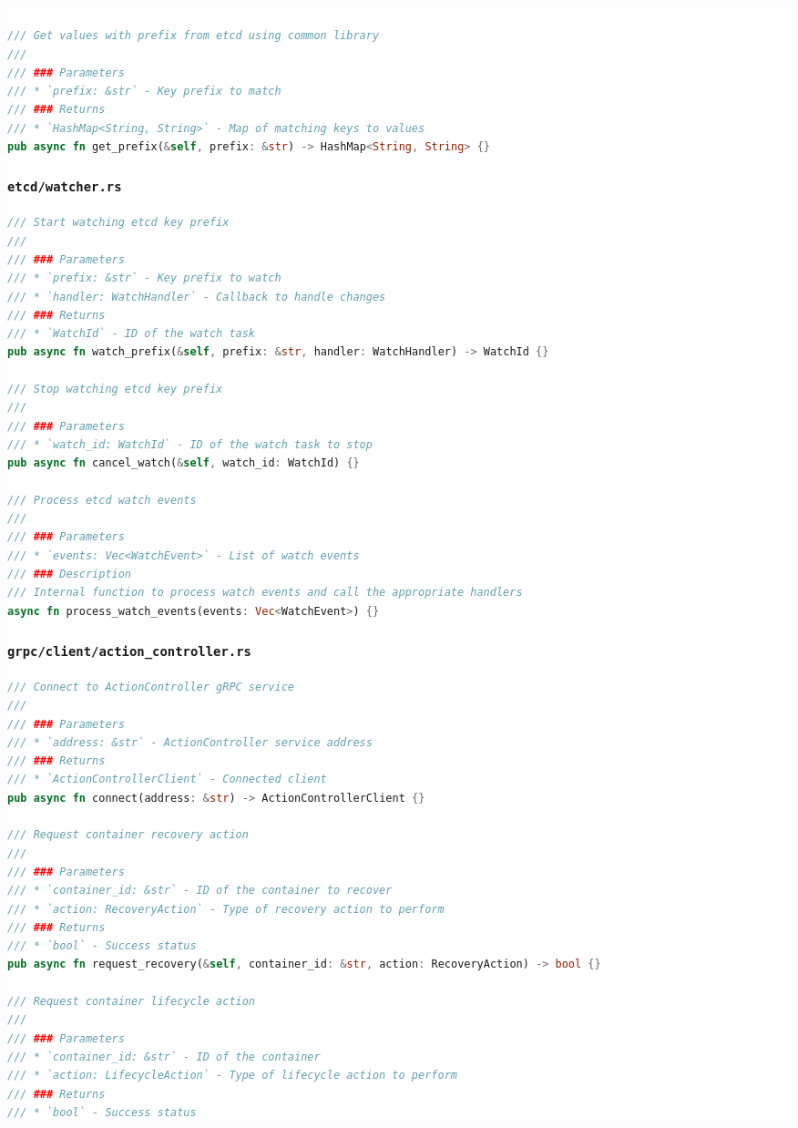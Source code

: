 ```rust

/// Get values with prefix from etcd using common library
///
/// ### Parameters
/// * `prefix: &str` - Key prefix to match
/// ### Returns
/// * `HashMap<String, String>` - Map of matching keys to values
pub async fn get_prefix(&self, prefix: &str) -> HashMap<String, String> {}
```

### `etcd/watcher.rs`

```rust
/// Start watching etcd key prefix
///
/// ### Parameters
/// * `prefix: &str` - Key prefix to watch
/// * `handler: WatchHandler` - Callback to handle changes
/// ### Returns
/// * `WatchId` - ID of the watch task
pub async fn watch_prefix(&self, prefix: &str, handler: WatchHandler) -> WatchId {}

/// Stop watching etcd key prefix
///
/// ### Parameters
/// * `watch_id: WatchId` - ID of the watch task to stop
pub async fn cancel_watch(&self, watch_id: WatchId) {}

/// Process etcd watch events
///
/// ### Parameters
/// * `events: Vec<WatchEvent>` - List of watch events
/// ### Description
/// Internal function to process watch events and call the appropriate handlers
async fn process_watch_events(events: Vec<WatchEvent>) {}
```

### `grpc/client/action_controller.rs`

```rust
/// Connect to ActionController gRPC service
///
/// ### Parameters
/// * `address: &str` - ActionController service address
/// ### Returns
/// * `ActionControllerClient` - Connected client
pub async fn connect(address: &str) -> ActionControllerClient {}

/// Request container recovery action
///
/// ### Parameters
/// * `container_id: &str` - ID of the container to recover
/// * `action: RecoveryAction` - Type of recovery action to perform
/// ### Returns
/// * `bool` - Success status
pub async fn request_recovery(&self, container_id: &str, action: RecoveryAction) -> bool {}

/// Request container lifecycle action
///
/// ### Parameters
/// * `container_id: &str` - ID of the container
/// * `action: LifecycleAction` - Type of lifecycle action to perform
/// ### Returns
/// * `bool` - Success status
```